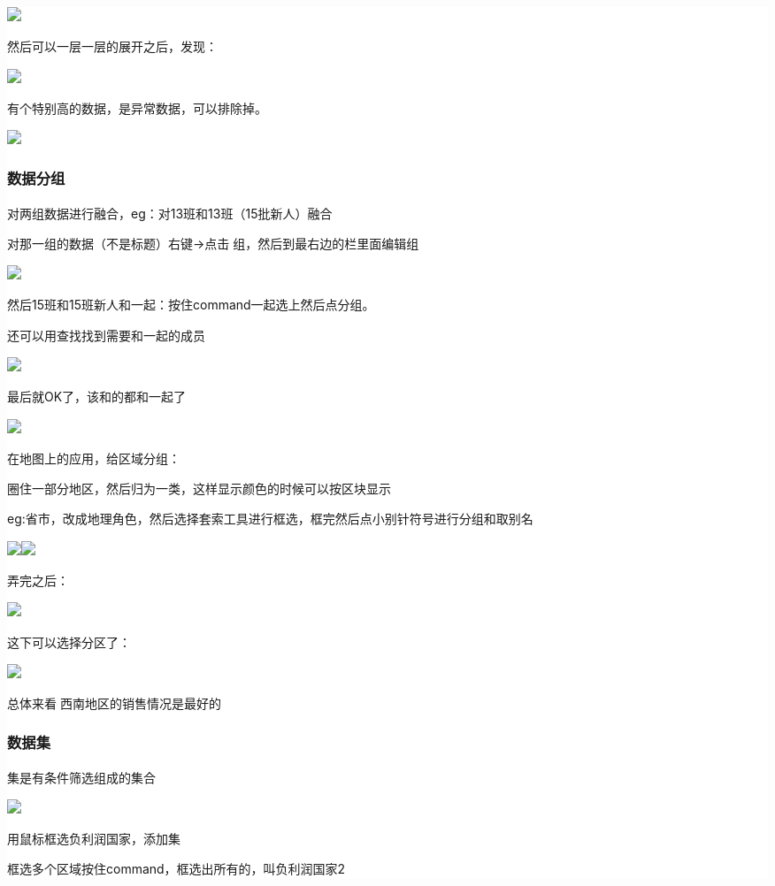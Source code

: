 ![](https://tva1.sinaimg.cn/large/0081Kckwly1gk4tjpmfq9j30by08g0u3.jpg)

然后可以一层一层的展开之后，发现：

![](https://tva1.sinaimg.cn/large/0081Kckwly1gk4tlxiewvj31c00u0ws2.jpg)

有个特别高的数据，是异常数据，可以排除掉。

![](https://tva1.sinaimg.cn/large/0081Kckwly1gk4tst6u7zj31c00u07k6.jpg)

### 数据分组

对两组数据进行融合，eg：对13班和13班（15批新人）融合

对那一组的数据（不是标题）右键->点击 组，然后到最右边的栏里面编辑组

![](https://tva1.sinaimg.cn/large/0081Kckwly1gk4u2g09b5j31c00u04fj.jpg)

然后15班和15班新人和一起：按住command一起选上然后点分组。

还可以用查找找到需要和一起的成员

![](https://tva1.sinaimg.cn/large/0081Kckwly1gk4u6r4pgfj30o40vuadf.jpg)

最后就OK了，该和的都和一起了

![](https://tva1.sinaimg.cn/large/0081Kckwly1gk4ubh5qb4j31c00u0n8p.jpg)

在地图上的应用，给区域分组：

圈住一部分地区，然后归为一类，这样显示颜色的时候可以按区块显示

eg:省市，改成地理角色，然后选择套索工具进行框选，框完然后点小别针符号进行分组和取别名

![](https://tva1.sinaimg.cn/large/0081Kckwly1gk4vrarj8sj30am04igmr.jpg)![](https://tva1.sinaimg.cn/large/0081Kckwly1gk4vufq8w8j30dk0guwin.jpg)

弄完之后：

![](https://tva1.sinaimg.cn/large/0081Kckwly1gk4w3wqpgjj31c00u0b29.jpg)

这下可以选择分区了：

![](https://tva1.sinaimg.cn/large/0081Kckwly1gk4wf0ujwnj31c00u0qlr.jpg)

总体来看 西南地区的销售情况是最好的

### 数据集

集是有条件筛选组成的集合

![](https://tva1.sinaimg.cn/large/0081Kckwly1gk4wlc465bj30km0dutdt.jpg)

用鼠标框选负利润国家，添加集

框选多个区域按住command，框选出所有的，叫负利润国家2
